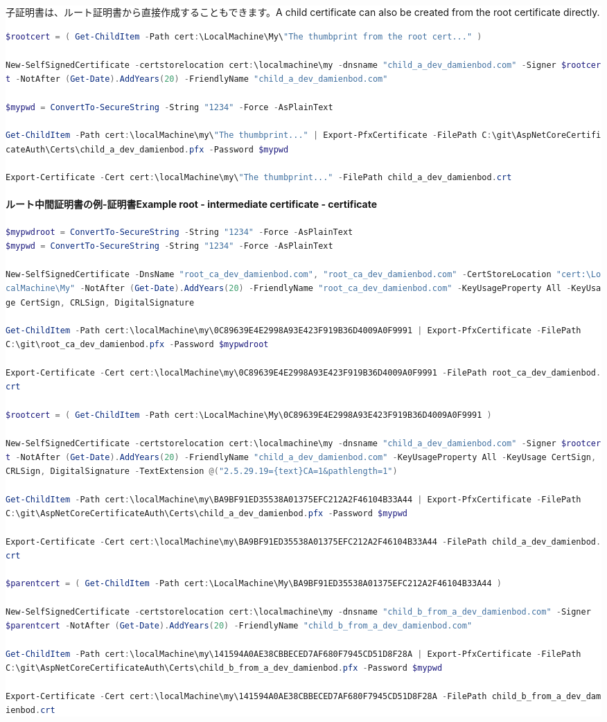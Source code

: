 <span data-ttu-id="20f9e-233">子証明書は、ルート証明書から直接作成することもできます。</span><span class="sxs-lookup"><span data-stu-id="20f9e-233">A child certificate can also be created from the root certificate directly.</span></span> 

```powershell
$rootcert = ( Get-ChildItem -Path cert:\LocalMachine\My\"The thumbprint from the root cert..." )

New-SelfSignedCertificate -certstorelocation cert:\localmachine\my -dnsname "child_a_dev_damienbod.com" -Signer $rootcert -NotAfter (Get-Date).AddYears(20) -FriendlyName "child_a_dev_damienbod.com"

$mypwd = ConvertTo-SecureString -String "1234" -Force -AsPlainText

Get-ChildItem -Path cert:\localMachine\my\"The thumbprint..." | Export-PfxCertificate -FilePath C:\git\AspNetCoreCertificateAuth\Certs\child_a_dev_damienbod.pfx -Password $mypwd

Export-Certificate -Cert cert:\localMachine\my\"The thumbprint..." -FilePath child_a_dev_damienbod.crt
```

#### <a name="example-root---intermediate-certificate---certificate"></a><span data-ttu-id="20f9e-234">ルート中間証明書の例-証明書</span><span class="sxs-lookup"><span data-stu-id="20f9e-234">Example root - intermediate certificate - certificate</span></span>

```powershell
$mypwdroot = ConvertTo-SecureString -String "1234" -Force -AsPlainText
$mypwd = ConvertTo-SecureString -String "1234" -Force -AsPlainText

New-SelfSignedCertificate -DnsName "root_ca_dev_damienbod.com", "root_ca_dev_damienbod.com" -CertStoreLocation "cert:\LocalMachine\My" -NotAfter (Get-Date).AddYears(20) -FriendlyName "root_ca_dev_damienbod.com" -KeyUsageProperty All -KeyUsage CertSign, CRLSign, DigitalSignature

Get-ChildItem -Path cert:\localMachine\my\0C89639E4E2998A93E423F919B36D4009A0F9991 | Export-PfxCertificate -FilePath C:\git\root_ca_dev_damienbod.pfx -Password $mypwdroot

Export-Certificate -Cert cert:\localMachine\my\0C89639E4E2998A93E423F919B36D4009A0F9991 -FilePath root_ca_dev_damienbod.crt

$rootcert = ( Get-ChildItem -Path cert:\LocalMachine\My\0C89639E4E2998A93E423F919B36D4009A0F9991 )

New-SelfSignedCertificate -certstorelocation cert:\localmachine\my -dnsname "child_a_dev_damienbod.com" -Signer $rootcert -NotAfter (Get-Date).AddYears(20) -FriendlyName "child_a_dev_damienbod.com" -KeyUsageProperty All -KeyUsage CertSign, CRLSign, DigitalSignature -TextExtension @("2.5.29.19={text}CA=1&pathlength=1")

Get-ChildItem -Path cert:\localMachine\my\BA9BF91ED35538A01375EFC212A2F46104B33A44 | Export-PfxCertificate -FilePath C:\git\AspNetCoreCertificateAuth\Certs\child_a_dev_damienbod.pfx -Password $mypwd

Export-Certificate -Cert cert:\localMachine\my\BA9BF91ED35538A01375EFC212A2F46104B33A44 -FilePath child_a_dev_damienbod.crt

$parentcert = ( Get-ChildItem -Path cert:\LocalMachine\My\BA9BF91ED35538A01375EFC212A2F46104B33A44 )

New-SelfSignedCertificate -certstorelocation cert:\localmachine\my -dnsname "child_b_from_a_dev_damienbod.com" -Signer $parentcert -NotAfter (Get-Date).AddYears(20) -FriendlyName "child_b_from_a_dev_damienbod.com" 

Get-ChildItem -Path cert:\localMachine\my\141594A0AE38CBBECED7AF680F7945CD51D8F28A | Export-PfxCertificate -FilePath C:\git\AspNetCoreCertificateAuth\Certs\child_b_from_a_dev_damienbod.pfx -Password $mypwd

Export-Certificate -Cert cert:\localMachine\my\141594A0AE38CBBECED7AF680F7945CD51D8F28A -FilePath child_b_from_a_dev_damienbod.crt
```